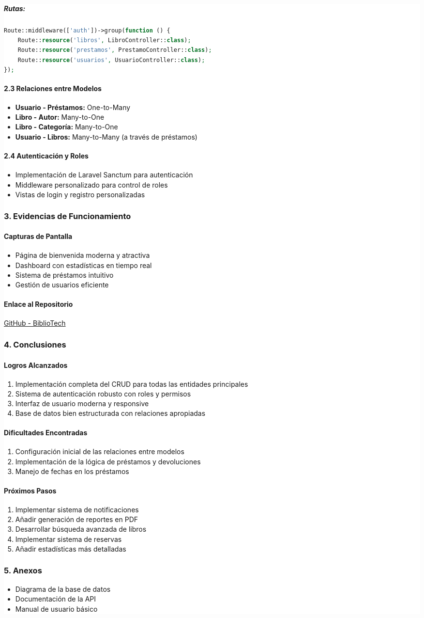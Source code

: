 ##### Rutas:
```php
Route::middleware(['auth'])->group(function () {
    Route::resource('libros', LibroController::class);
    Route::resource('prestamos', PrestamoController::class);
    Route::resource('usuarios', UsuarioController::class);
});
```

#### 2.3 Relaciones entre Modelos

- **Usuario - Préstamos:** One-to-Many
- **Libro - Autor:** Many-to-One
- **Libro - Categoría:** Many-to-One
- **Usuario - Libros:** Many-to-Many (a través de préstamos)

#### 2.4 Autenticación y Roles

- Implementación de Laravel Sanctum para autenticación
- Middleware personalizado para control de roles
- Vistas de login y registro personalizadas

### 3. Evidencias de Funcionamiento

#### Capturas de Pantalla
- Página de bienvenida moderna y atractiva
- Dashboard con estadísticas en tiempo real
- Sistema de préstamos intuitivo
- Gestión de usuarios eficiente

#### Enlace al Repositorio
[GitHub - BiblioTech](https://github.com/Abel23005/BiblioTech)

### 4. Conclusiones

#### Logros Alcanzados
1. Implementación completa del CRUD para todas las entidades principales
2. Sistema de autenticación robusto con roles y permisos
3. Interfaz de usuario moderna y responsive
4. Base de datos bien estructurada con relaciones apropiadas

#### Dificultades Encontradas
1. Configuración inicial de las relaciones entre modelos
2. Implementación de la lógica de préstamos y devoluciones
3. Manejo de fechas en los préstamos

#### Próximos Pasos
1. Implementar sistema de notificaciones
2. Añadir generación de reportes en PDF
3. Desarrollar búsqueda avanzada de libros
4. Implementar sistema de reservas
5. Añadir estadísticas más detalladas

### 5. Anexos
- Diagrama de la base de datos
- Documentación de la API
- Manual de usuario básico 